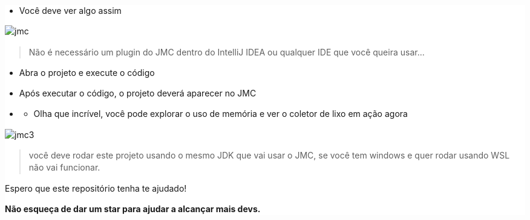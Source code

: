 * Você deve ver algo assim

<img width="957" alt="jmc" src="https://user-images.githubusercontent.com/42419543/191968470-4cd47b4f-3368-473c-bc27-7eefdfc085ca.PNG">

> Não é necessário um plugin do JMC dentro do IntelliJ IDEA ou qualquer IDE que você queira usar...

* Abra o projeto e execute o código

* Após executar o código, o projeto deverá aparecer no JMC
* * Olha que incrível, você pode explorar o uso de memória e ver o coletor de lixo em ação agora
<img width="958" alt="jmc3" src="https://user-images.githubusercontent.com/42419543/191968831-e799918b-e76b-43f1-bebd-6a40a47391e4.PNG">

> você deve rodar este projeto usando o mesmo JDK que vai usar o JMC, se você tem windows e quer rodar usando WSL não vai funcionar.

Espero que este repositório tenha te ajudado!


**Não esqueça de dar um star para ajudar a alcançar mais devs.**

